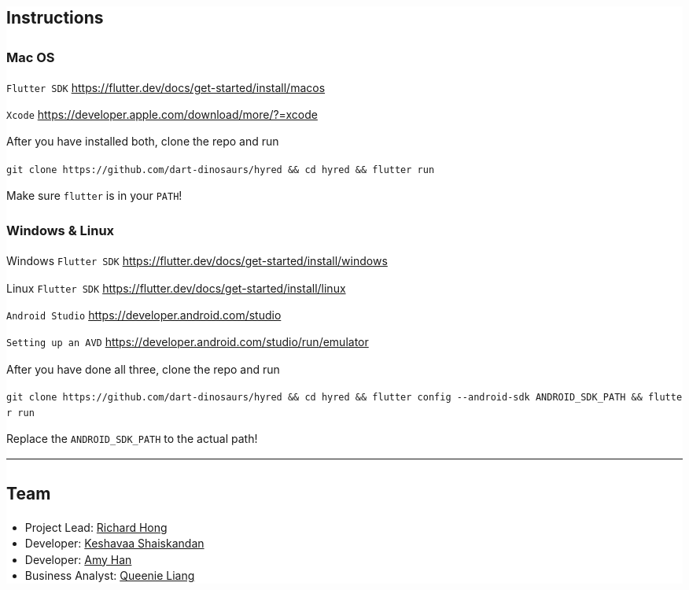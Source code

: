 
## Instructions

### Mac OS

`Flutter SDK` https://flutter.dev/docs/get-started/install/macos

`Xcode` https://developer.apple.com/download/more/?=xcode

After you have installed both, clone the repo and run

```
git clone https://github.com/dart-dinosaurs/hyred && cd hyred && flutter run
```

Make sure `flutter` is in your `PATH`!

### Windows & Linux

Windows `Flutter SDK` https://flutter.dev/docs/get-started/install/windows

Linux `Flutter SDK` https://flutter.dev/docs/get-started/install/linux

`Android Studio` https://developer.android.com/studio

`Setting up an AVD` https://developer.android.com/studio/run/emulator

After you have done all three, clone the repo and run 

```
git clone https://github.com/dart-dinosaurs/hyred && cd hyred && flutter config --android-sdk ANDROID_SDK_PATH && flutter run 
```

Replace the `ANDROID_SDK_PATH` to the actual path!

---

## Team

 - Project Lead: [Richard Hong](h-richard.com)
 - Developer: [Keshavaa Shaiskandan](https://github.com/skeshavaa)
 - Developer: [Amy Han](https://github.com/Amyh102)
 - Business Analyst: [Queenie Liang](https://www.linkedin.com/in/queenie-liang-ba91a11a8/)
